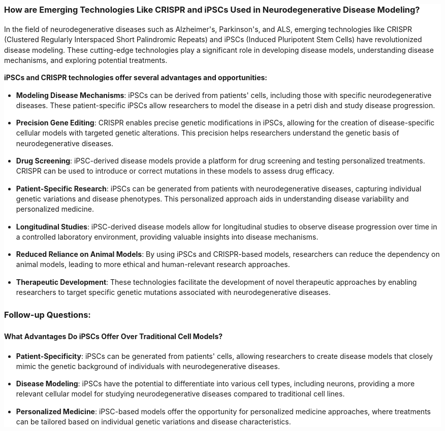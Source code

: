 ### How are Emerging Technologies Like CRISPR and iPSCs Used in Neurodegenerative Disease Modeling?

In the field of neurodegenerative diseases such as Alzheimer's, Parkinson's, and ALS, emerging technologies like CRISPR (Clustered Regularly Interspaced Short Palindromic Repeats) and iPSCs (Induced Pluripotent Stem Cells) have revolutionized disease modeling. These cutting-edge technologies play a significant role in developing disease models, understanding disease mechanisms, and exploring potential treatments.

**iPSCs and CRISPR technologies offer several advantages and opportunities:**

- **Modeling Disease Mechanisms**: iPSCs can be derived from patients' cells, including those with specific neurodegenerative diseases. These patient-specific iPSCs allow researchers to model the disease in a petri dish and study disease progression.
  
- **Precision Gene Editing**: CRISPR enables precise genetic modifications in iPSCs, allowing for the creation of disease-specific cellular models with targeted genetic alterations. This precision helps researchers understand the genetic basis of neurodegenerative diseases.
  
- **Drug Screening**: iPSC-derived disease models provide a platform for drug screening and testing personalized treatments. CRISPR can be used to introduce or correct mutations in these models to assess drug efficacy.

- **Patient-Specific Research**: iPSCs can be generated from patients with neurodegenerative diseases, capturing individual genetic variations and disease phenotypes. This personalized approach aids in understanding disease variability and personalized medicine.

- **Longitudinal Studies**: iPSC-derived disease models allow for longitudinal studies to observe disease progression over time in a controlled laboratory environment, providing valuable insights into disease mechanisms.

- **Reduced Reliance on Animal Models**: By using iPSCs and CRISPR-based models, researchers can reduce the dependency on animal models, leading to more ethical and human-relevant research approaches.

- **Therapeutic Development**: These technologies facilitate the development of novel therapeutic approaches by enabling researchers to target specific genetic mutations associated with neurodegenerative diseases.

### Follow-up Questions:

#### What Advantages Do iPSCs Offer Over Traditional Cell Models?

- **Patient-Specificity**: iPSCs can be generated from patients' cells, allowing researchers to create disease models that closely mimic the genetic background of individuals with neurodegenerative diseases.
  
- **Disease Modeling**: iPSCs have the potential to differentiate into various cell types, including neurons, providing a more relevant cellular model for studying neurodegenerative diseases compared to traditional cell lines.

- **Personalized Medicine**: iPSC-based models offer the opportunity for personalized medicine approaches, where treatments can be tailored based on individual genetic variations and disease characteristics.

